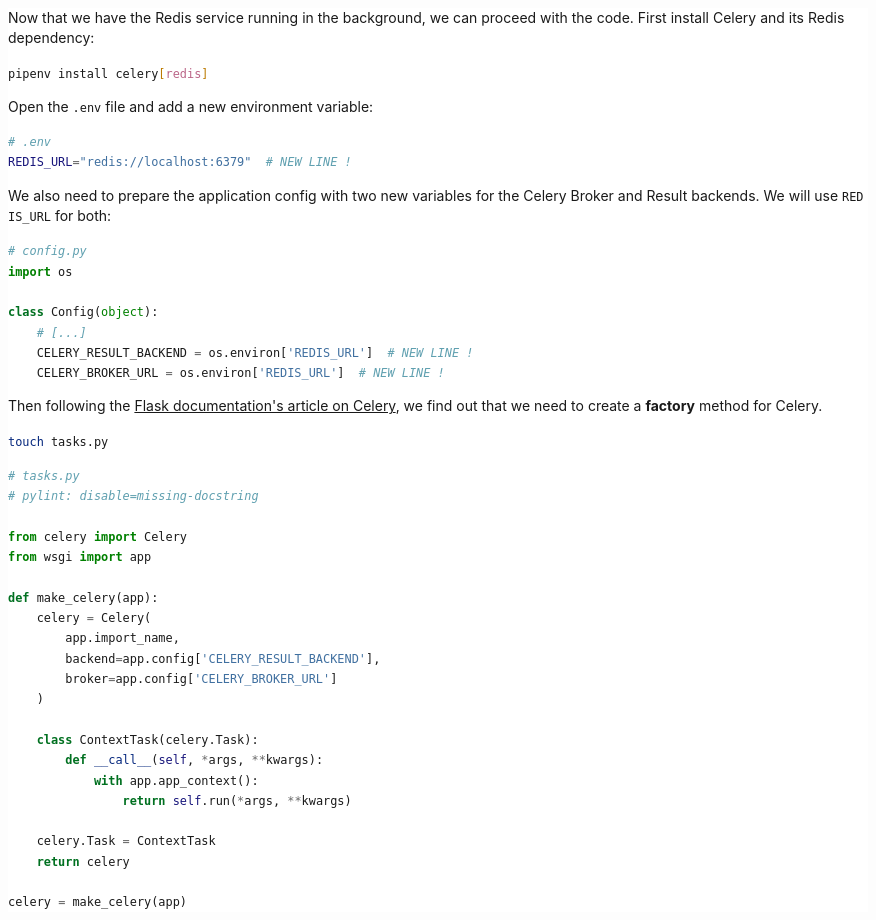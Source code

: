 Now that we have the Redis service running in the background, we can proceed with the code. First install Celery and its Redis dependency:

```bash
pipenv install celery[redis]
```

Open the `.env` file and add a new environment variable:

```bash
# .env
REDIS_URL="redis://localhost:6379"  # NEW LINE !
```

We also need to prepare the application config with two new variables for the Celery Broker and Result backends. We will use `REDIS_URL` for both:

```python
# config.py
import os

class Config(object):
    # [...]
    CELERY_RESULT_BACKEND = os.environ['REDIS_URL']  # NEW LINE !
    CELERY_BROKER_URL = os.environ['REDIS_URL']  # NEW LINE !
```

Then following the [Flask documentation's article on Celery](http://flask.pocoo.org/docs/1.0/patterns/celery/), we find out that we need to create a **factory** method for Celery.

```bash
touch tasks.py
```

```python
# tasks.py
# pylint: disable=missing-docstring

from celery import Celery
from wsgi import app

def make_celery(app):
    celery = Celery(
        app.import_name,
        backend=app.config['CELERY_RESULT_BACKEND'],
        broker=app.config['CELERY_BROKER_URL']
    )

    class ContextTask(celery.Task):
        def __call__(self, *args, **kwargs):
            with app.app_context():
                return self.run(*args, **kwargs)

    celery.Task = ContextTask
    return celery

celery = make_celery(app)
```

